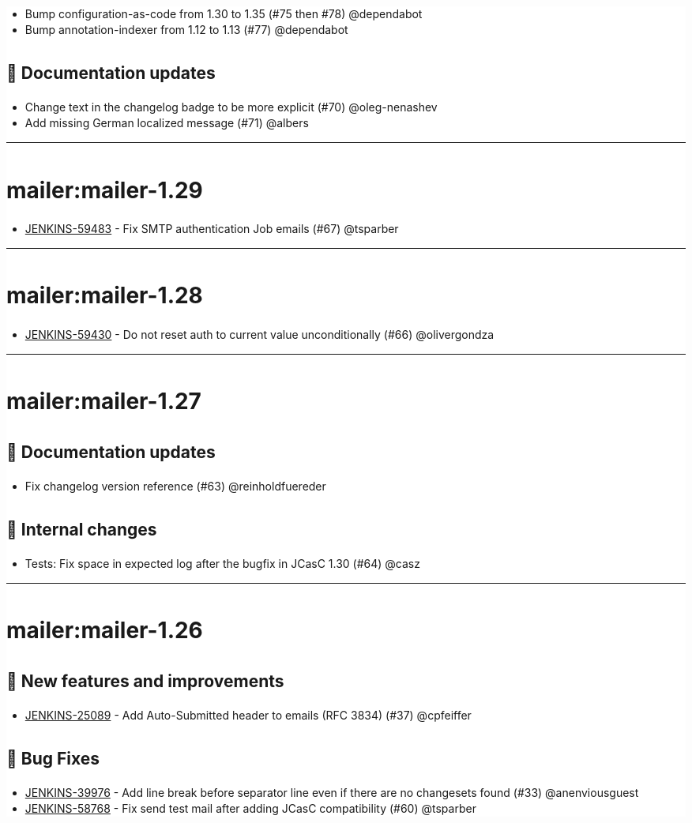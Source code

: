 * Bump configuration-as-code from 1.30 to 1.35 (#75 then #78) @dependabot
* Bump annotation-indexer from 1.12 to 1.13 (#77) @dependabot

## 📝 Documentation updates

* Change text in the changelog badge to be more explicit (#70) @oleg-nenashev
* Add missing German localized message (#71) @albers

 --- 
# mailer:mailer-1.29

* [JENKINS-59483](https://issues.jenkins-ci.org/browse/JENKINS-59483) - Fix SMTP authentication Job emails (#67) @tsparber

 --- 
# mailer:mailer-1.28

* [JENKINS-59430](https://issues.jenkins-ci.org/browse/JENKINS-59430) - Do not reset auth to current value unconditionally (#66) @olivergondza

 --- 
# mailer:mailer-1.27

## 📝 Documentation updates

* Fix changelog version reference (#63) @reinholdfuereder

## 🚦 Internal changes

* Tests: Fix space in expected log after the bugfix in JCasC 1.30 (#64) @casz

 --- 
# mailer:mailer-1.26

## 🚀 New features and improvements

* [JENKINS-25089](https://issues.jenkins-ci.org/browse/JENKINS-25089) - Add Auto-Submitted header to emails (RFC 3834) (#37) @cpfeiffer

## 🐛 Bug Fixes

* [JENKINS-39976](https://issues.jenkins-ci.org/browse/JENKINS-39976) - Add line break before separator line even if there are no changesets found (#33) @anenviousguest
* [JENKINS-58768](https://issues.jenkins-ci.org/browse/JENKINS-58768) - Fix send test mail after adding JCasC compatibility (#60) @tsparber
